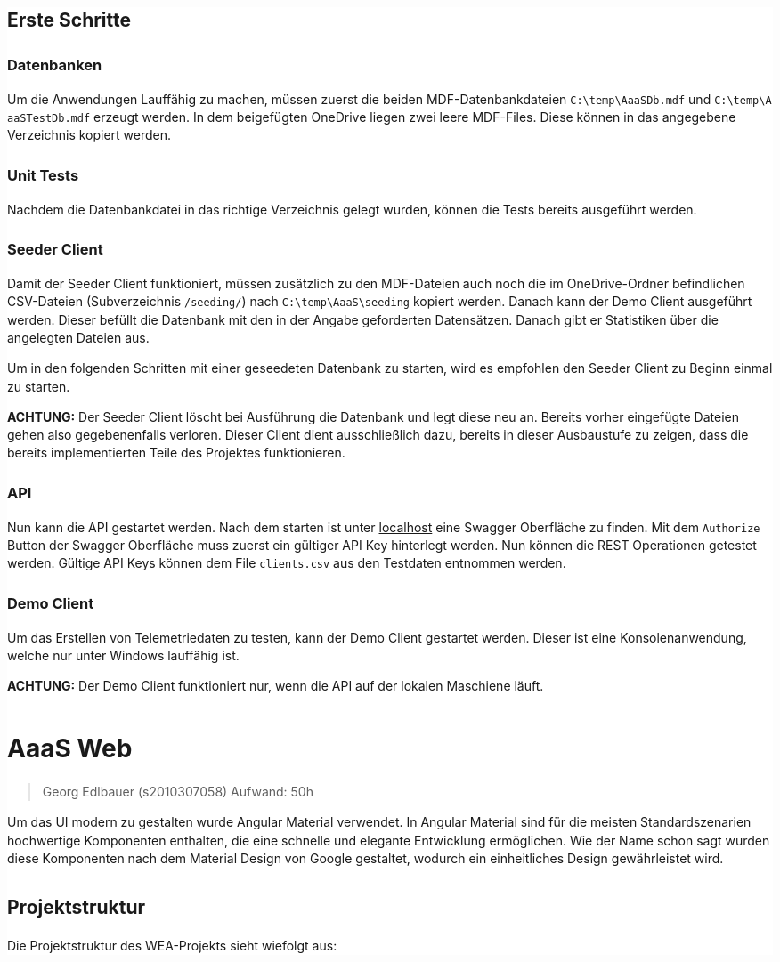 ## Erste Schritte
### Datenbanken
Um die Anwendungen Lauffähig zu machen, müssen zuerst die beiden MDF-Datenbankdateien `C:\temp\AaaSDb.mdf` und `C:\temp\AaaSTestDb.mdf` erzeugt werden. In dem beigefügten OneDrive liegen zwei leere MDF-Files. Diese können in das angegebene Verzeichnis kopiert werden.

### Unit Tests
Nachdem die Datenbankdatei in das richtige Verzeichnis gelegt wurden, können die Tests bereits ausgeführt werden.

### Seeder Client
Damit der Seeder Client funktioniert, müssen zusätzlich zu den MDF-Dateien auch noch die im OneDrive-Ordner befindlichen CSV-Dateien (Subverzeichnis `/seeding/`) nach `C:\temp\AaaS\seeding` kopiert werden. Danach kann der Demo Client ausgeführt werden. Dieser befüllt die Datenbank mit den in der Angabe geforderten Datensätzen. Danach gibt er Statistiken über die angelegten Dateien aus.

Um in den folgenden Schritten mit einer geseedeten Datenbank zu starten, wird es empfohlen den Seeder Client zu Beginn einmal zu starten. 

**ACHTUNG:** Der Seeder Client löscht bei Ausführung die Datenbank und legt diese neu an. Bereits vorher eingefügte Dateien gehen also gegebenenfalls verloren. Dieser Client dient ausschließlich dazu, bereits in dieser Ausbaustufe zu zeigen, dass die bereits implementierten Teile des Projektes funktionieren.

### API
Nun kann die API gestartet werden. Nach dem starten ist unter [localhost](https://localhost:5001/swagger/index.html) eine Swagger Oberfläche zu finden. Mit dem `Authorize` Button der Swagger Oberfläche muss zuerst ein gültiger API Key hinterlegt werden. Nun können die REST Operationen getestet werden. Gültige API Keys können dem File `clients.csv` aus den Testdaten entnommen werden. 

### Demo Client
Um das Erstellen von Telemetriedaten zu testen, kann der Demo Client gestartet werden. Dieser ist eine Konsolenanwendung, welche nur unter Windows lauffähig ist. 

**ACHTUNG:** Der Demo Client funktioniert nur, wenn die API auf der lokalen Maschiene läuft. 

# AaaS Web
> Georg Edlbauer (s2010307058)
> Aufwand: 50h

Um das UI modern zu gestalten wurde Angular Material verwendet. In Angular Material sind für die meisten Standardszenarien hochwertige Komponenten enthalten, die eine schnelle und elegante Entwicklung ermöglichen. Wie der Name schon sagt wurden diese Komponenten nach dem Material Design von Google gestaltet, wodurch ein einheitliches Design gewährleistet wird.

## Projektstruktur
Die Projektstruktur des WEA-Projekts sieht wiefolgt aus:
